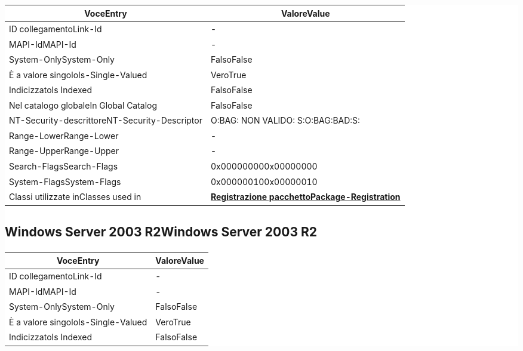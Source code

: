 

| <span data-ttu-id="9cce7-153">Voce</span><span class="sxs-lookup"><span data-stu-id="9cce7-153">Entry</span></span> | <span data-ttu-id="9cce7-154">Valore</span><span class="sxs-lookup"><span data-stu-id="9cce7-154">Value</span></span> |
|------------------------|------------------------------------------------------------------|
| <span data-ttu-id="9cce7-155">ID collegamento</span><span class="sxs-lookup"><span data-stu-id="9cce7-155">Link-Id</span></span>                | \-                                                               |
| <span data-ttu-id="9cce7-156">MAPI-Id</span><span class="sxs-lookup"><span data-stu-id="9cce7-156">MAPI-Id</span></span>                | \-                                                               |
| <span data-ttu-id="9cce7-157">System-Only</span><span class="sxs-lookup"><span data-stu-id="9cce7-157">System-Only</span></span>            | <span data-ttu-id="9cce7-158">Falso</span><span class="sxs-lookup"><span data-stu-id="9cce7-158">False</span></span>                                                            |
| <span data-ttu-id="9cce7-159">È a valore singolo</span><span class="sxs-lookup"><span data-stu-id="9cce7-159">Is-Single-Valued</span></span>       | <span data-ttu-id="9cce7-160">Vero</span><span class="sxs-lookup"><span data-stu-id="9cce7-160">True</span></span>                                                             |
| <span data-ttu-id="9cce7-161">Indicizzato</span><span class="sxs-lookup"><span data-stu-id="9cce7-161">Is Indexed</span></span>             | <span data-ttu-id="9cce7-162">Falso</span><span class="sxs-lookup"><span data-stu-id="9cce7-162">False</span></span>                                                            |
| <span data-ttu-id="9cce7-163">Nel catalogo globale</span><span class="sxs-lookup"><span data-stu-id="9cce7-163">In Global Catalog</span></span>      | <span data-ttu-id="9cce7-164">Falso</span><span class="sxs-lookup"><span data-stu-id="9cce7-164">False</span></span>                                                            |
| <span data-ttu-id="9cce7-165">NT-Security-descrittore</span><span class="sxs-lookup"><span data-stu-id="9cce7-165">NT-Security-Descriptor</span></span> | <span data-ttu-id="9cce7-166">O:BAG: NON VALIDO: S:</span><span class="sxs-lookup"><span data-stu-id="9cce7-166">O:BAG:BAD:S:</span></span>                                                     |
| <span data-ttu-id="9cce7-167">Range-Lower</span><span class="sxs-lookup"><span data-stu-id="9cce7-167">Range-Lower</span></span>            | \-                                                               |
| <span data-ttu-id="9cce7-168">Range-Upper</span><span class="sxs-lookup"><span data-stu-id="9cce7-168">Range-Upper</span></span>            | \-                                                               |
| <span data-ttu-id="9cce7-169">Search-Flags</span><span class="sxs-lookup"><span data-stu-id="9cce7-169">Search-Flags</span></span>           | <span data-ttu-id="9cce7-170">0x00000000</span><span class="sxs-lookup"><span data-stu-id="9cce7-170">0x00000000</span></span>                                                       |
| <span data-ttu-id="9cce7-171">System-Flags</span><span class="sxs-lookup"><span data-stu-id="9cce7-171">System-Flags</span></span>           | <span data-ttu-id="9cce7-172">0x00000010</span><span class="sxs-lookup"><span data-stu-id="9cce7-172">0x00000010</span></span>                                                       |
| <span data-ttu-id="9cce7-173">Classi utilizzate in</span><span class="sxs-lookup"><span data-stu-id="9cce7-173">Classes used in</span></span>        | [<span data-ttu-id="9cce7-174">**Registrazione pacchetto**</span><span class="sxs-lookup"><span data-stu-id="9cce7-174">**Package-Registration**</span></span>](c-packageregistration.md)<br/> |



## <a name="windows-server-2003-r2"></a><span data-ttu-id="9cce7-175">Windows Server 2003 R2</span><span class="sxs-lookup"><span data-stu-id="9cce7-175">Windows Server 2003 R2</span></span>



| <span data-ttu-id="9cce7-176">Voce</span><span class="sxs-lookup"><span data-stu-id="9cce7-176">Entry</span></span> | <span data-ttu-id="9cce7-177">Valore</span><span class="sxs-lookup"><span data-stu-id="9cce7-177">Value</span></span> |
|------------------------|------------------------------------------------------------------|
| <span data-ttu-id="9cce7-178">ID collegamento</span><span class="sxs-lookup"><span data-stu-id="9cce7-178">Link-Id</span></span>                | \-                                                               |
| <span data-ttu-id="9cce7-179">MAPI-Id</span><span class="sxs-lookup"><span data-stu-id="9cce7-179">MAPI-Id</span></span>                | \-                                                               |
| <span data-ttu-id="9cce7-180">System-Only</span><span class="sxs-lookup"><span data-stu-id="9cce7-180">System-Only</span></span>            | <span data-ttu-id="9cce7-181">Falso</span><span class="sxs-lookup"><span data-stu-id="9cce7-181">False</span></span>                                                            |
| <span data-ttu-id="9cce7-182">È a valore singolo</span><span class="sxs-lookup"><span data-stu-id="9cce7-182">Is-Single-Valued</span></span>       | <span data-ttu-id="9cce7-183">Vero</span><span class="sxs-lookup"><span data-stu-id="9cce7-183">True</span></span>                                                             |
| <span data-ttu-id="9cce7-184">Indicizzato</span><span class="sxs-lookup"><span data-stu-id="9cce7-184">Is Indexed</span></span>             | <span data-ttu-id="9cce7-185">Falso</span><span class="sxs-lookup"><span data-stu-id="9cce7-185">False</span></span>                                                            |